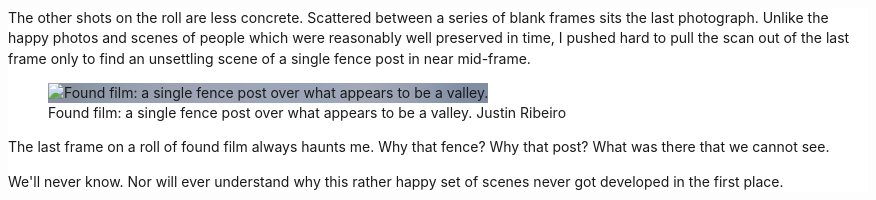 The other shots on the roll are less concrete. Scattered between a series of blank frames sits the last photograph. Unlike the happy photos and scenes of people which were reasonably well preserved in time, I pushed hard to pull the scan out of the last frame only to find an unsettling scene of a single fence post in near mid-frame.

<figure aria-label="media" role="group" itemscope="" itemprop="associatedMedia" itemtype="http://schema.org/ImageObject">
  <picture>
    <source srcset="https://storage.googleapis.com/jdr-public-imgs/blog/20210212-c41-126-found-film-the-post-640.webp 640w,
                    https://storage.googleapis.com/jdr-public-imgs/blog/20210212-c41-126-found-film-the-post-800.webp 800w,
                    https://storage.googleapis.com/jdr-public-imgs/blog/20210212-c41-126-found-film-the-post-1024.webp 1024w,
                    https://storage.googleapis.com/jdr-public-imgs/blog/20210212-c41-126-found-film-the-post-1280.webp 1280w,
                    https://storage.googleapis.com/jdr-public-imgs/blog/20210212-c41-126-found-film-the-post-1600.webp 1600w"
            sizes="(min-width: 800px) 800px, 100vw" type="image/webp">
    <source srcset="https://storage.googleapis.com/jdr-public-imgs/blog/20210212-c41-126-found-film-the-post-640.jpg 640w,
                    https://storage.googleapis.com/jdr-public-imgs/blog/20210212-c41-126-found-film-the-post-800.jpg 800w,
                    https://storage.googleapis.com/jdr-public-imgs/blog/20210212-c41-126-found-film-the-post-1024.jpg 1024w,
                    https://storage.googleapis.com/jdr-public-imgs/blog/20210212-c41-126-found-film-the-post-1280.jpg 1280w,
                    https://storage.googleapis.com/jdr-public-imgs/blog/20210212-c41-126-found-film-the-post-1600.jpg 1600w"
            sizes="(min-width: 800px) 800px, 100vw" type="image/jpg">
    <img decoding="async" loading="lazy" width="800" height="538"
      style="background-size: cover; background-image: url('data:image/svg+xml;charset=utf-8,%3Csvg xmlns=\'http%3A//www.w3.org/2000/svg\' xmlns%3Axlink=\'http%3A//www.w3.org/1999/xlink\' viewBox=\'0 0 1280 853\'%3E%3Cfilter id=\'b\' color-interpolation-filters=\'sRGB\'%3E%3CfeGaussianBlur stdDeviation=\'.5\'%3E%3C/feGaussianBlur%3E%3CfeComponentTransfer%3E%3CfeFuncA type=\'discrete\' tableValues=\'1 1\'%3E%3C/feFuncA%3E%3C/feComponentTransfer%3E%3C/filter%3E%3Cimage filter=\'url(%23b)\' x=\'0\' y=\'0\' height=\'100%25\' width=\'100%25\' xlink%3Ahref=\'data%3Aimage/png;base64,iVBORw0KGgoAAAANSUhEUgAAAAkAAAAGCAIAAACepSOSAAAACXBIWXMAAC4jAAAuIwF4pT92AAAAs0lEQVQI1wGoAFf/AImSoJSer5yjs52ktp2luJuluKOpuJefsoCNowB+kKaOm66grL+krsCnsMGrt8m1u8mzt8OVoLIAhJqzjZ2tnLLLnLHJp7fNmpyjqbPCqLrRjqO7AIeUn5ultaWtt56msaSnroZyY4mBgLq7wY6TmwCRfk2Pf1uzm2WulV+xmV6rmGyQfFm3nWSBcEIAfm46jX1FkH5Djn5AmodGo49MopBLlIRBfG8yj/dfjF5frTUAAAAASUVORK5CYII=\'%3E%3C/image%3E%3C/svg%3E');"
      src="https://storage.googleapis.com/jdr-public-imgs/blog/20210212-c41-126-found-film-the-post-800.jpg" alt="Found film: a single fence post over what appears to be a valley.">
  </picture>
  <figcaption itemprop="caption description">
    <span aria-hidden="true">Found film: a single fence post over what appears to be a valley.</span>
    <span class="author" itemprop="copyrightHolder">Justin Ribeiro</span>
  </figcaption>
</figure>

The last frame on a roll of found film always haunts me. Why that fence? Why that post? What was there that we cannot see.

We'll never know. Nor will ever understand why this rather happy set of scenes never got developed in the first place.
